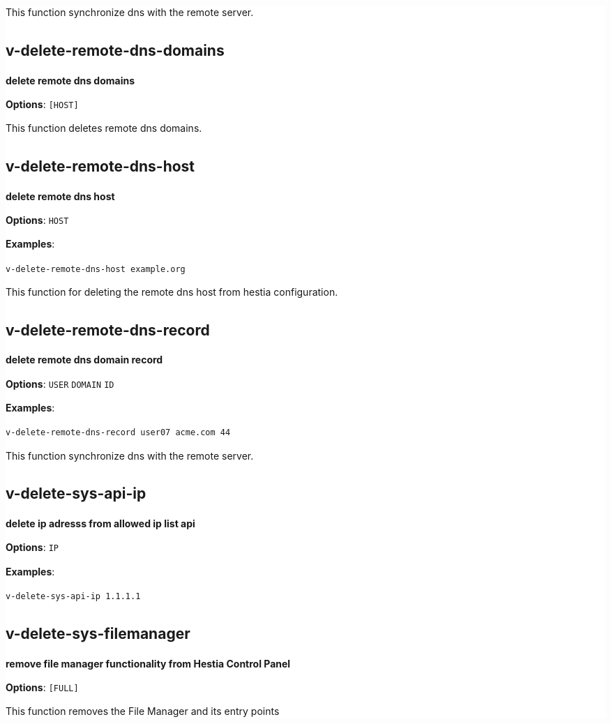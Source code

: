 This function synchronize dns with the remote server.

## v-delete-remote-dns-domains

**delete remote dns domains**

**Options**: `[HOST]`

This function deletes remote dns domains.

## v-delete-remote-dns-host

**delete remote dns host**

**Options**: `HOST`

**Examples**:

```sh
v-delete-remote-dns-host example.org
```

This function for deleting the remote dns host from hestia configuration.

## v-delete-remote-dns-record

**delete remote dns domain record**

**Options**: `USER` `DOMAIN` `ID`

**Examples**:

```sh
v-delete-remote-dns-record user07 acme.com 44
```

This function synchronize dns with the remote server.

## v-delete-sys-api-ip

**delete ip adresss from allowed ip list api**

**Options**: `IP`

**Examples**:

```sh
v-delete-sys-api-ip 1.1.1.1
```

## v-delete-sys-filemanager

**remove file manager functionality from Hestia Control Panel**

**Options**: `[FULL]`

This function removes the File Manager and its entry points
